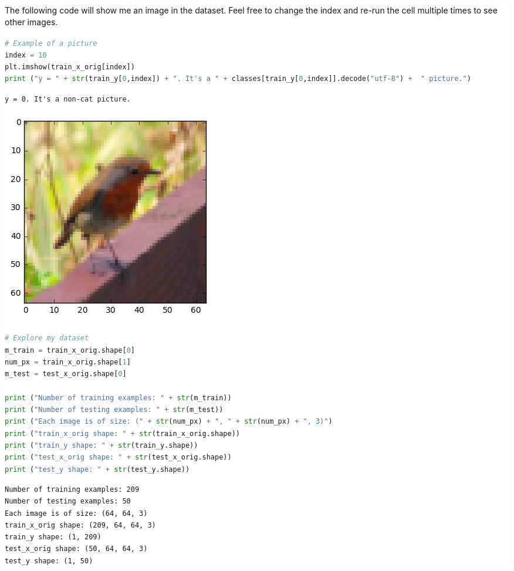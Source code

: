 The following code will show me an image in the dataset. Feel free to change the index and re-run the cell multiple times to see other images. 


```python
# Example of a picture
index = 10
plt.imshow(train_x_orig[index])
print ("y = " + str(train_y[0,index]) + ". It's a " + classes[train_y[0,index]].decode("utf-8") +  " picture.")
```

    y = 0. It's a non-cat picture.
    


![png](output_7_1.png)



```python
# Explore my dataset 
m_train = train_x_orig.shape[0]
num_px = train_x_orig.shape[1]
m_test = test_x_orig.shape[0]

print ("Number of training examples: " + str(m_train))
print ("Number of testing examples: " + str(m_test))
print ("Each image is of size: (" + str(num_px) + ", " + str(num_px) + ", 3)")
print ("train_x_orig shape: " + str(train_x_orig.shape))
print ("train_y shape: " + str(train_y.shape))
print ("test_x_orig shape: " + str(test_x_orig.shape))
print ("test_y shape: " + str(test_y.shape))
```

    Number of training examples: 209
    Number of testing examples: 50
    Each image is of size: (64, 64, 3)
    train_x_orig shape: (209, 64, 64, 3)
    train_y shape: (1, 209)
    test_x_orig shape: (50, 64, 64, 3)
    test_y shape: (1, 50)
    
